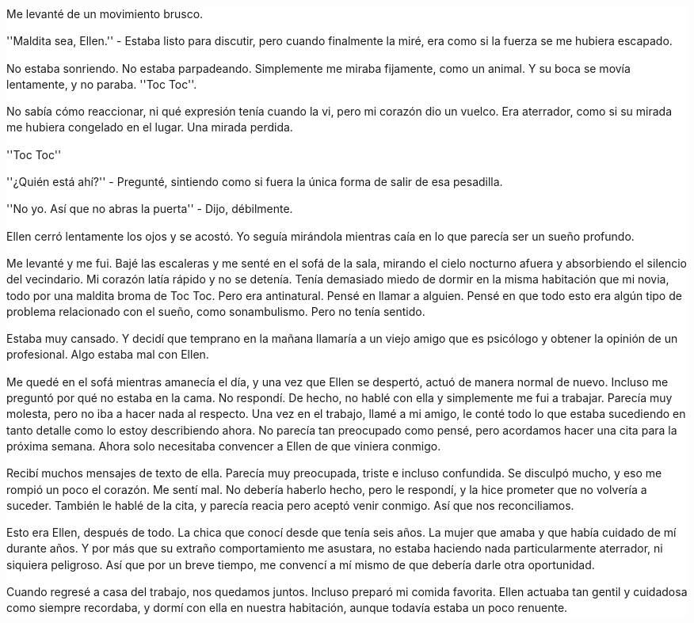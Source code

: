 Me levanté de un movimiento brusco.

''Maldita sea, Ellen.'' - Estaba listo para discutir, pero cuando finalmente la miré, era como si la fuerza se me hubiera escapado.

No estaba sonriendo. No estaba parpadeando. Simplemente me miraba fijamente, como un animal. Y su boca se movía lentamente, y no paraba. ''Toc Toc''.

No sabía cómo reaccionar, ni qué expresión tenía cuando la vi, pero mi corazón dio un vuelco. Era aterrador, como si su mirada me hubiera congelado en 
el lugar. Una mirada perdida.

''Toc Toc''

''¿Quién está ahí?'' - Pregunté, sintiendo como si fuera la única forma de salir de esa pesadilla.

''No yo. Así que no abras la puerta'' - Dijo, débilmente.

Ellen cerró lentamente los ojos y se acostó. Yo seguía mirándola mientras caía en lo que parecía ser un sueño profundo.

Me levanté y me fui. Bajé las escaleras y me senté en el sofá de la sala, mirando el cielo nocturno afuera y absorbiendo el silencio del vecindario. Mi 
corazón latía rápido y no se detenía. Tenía demasiado miedo de dormir en la misma habitación que mi novia, todo por una maldita broma de Toc Toc. Pero 
era antinatural. Pensé en llamar a alguien. Pensé en que todo esto era algún tipo de problema relacionado con el sueño, como sonambulismo. Pero no tenía 
sentido.

Estaba muy cansado. Y decidí que temprano en la mañana llamaría a un viejo amigo que es psicólogo y obtener la opinión de un profesional. Algo estaba 
mal con Ellen.

Me quedé en el sofá mientras amanecía el día, y una vez que Ellen se despertó, actuó de manera normal de nuevo. Incluso me preguntó por qué no estaba en 
la cama. No respondí. De hecho, no hablé con ella y simplemente me fui a trabajar. Parecía muy molesta, pero no iba a hacer nada al respecto. Una vez en 
el trabajo, llamé a mi amigo, le conté todo lo que estaba sucediendo en tanto detalle como lo estoy describiendo ahora. No parecía tan preocupado como 
pensé, pero acordamos hacer una cita para la próxima semana. Ahora solo necesitaba convencer a Ellen de que viniera conmigo.

Recibí muchos mensajes de texto de ella. Parecía muy preocupada, triste e incluso confundida. Se disculpó mucho, y eso me rompió un poco el corazón. Me 
sentí mal. No debería haberlo hecho, pero le respondí, y la hice prometer que no volvería a suceder. También le hablé de la cita, y parecía reacia pero 
aceptó venir conmigo. Así que nos reconciliamos.

Esto era Ellen, después de todo. La chica que conocí desde que tenía seis años. La mujer que amaba y que había cuidado de mí durante años. Y por más que 
su extraño comportamiento me asustara, no estaba haciendo nada particularmente aterrador, ni siquiera peligroso. Así que por un breve tiempo, me 
convencí a mí mismo de que debería darle otra oportunidad.

Cuando regresé a casa del trabajo, nos quedamos juntos. Incluso preparó mi comida favorita. Ellen actuaba tan gentil y cuidadosa como siempre recordaba, 
y dormí con ella en nuestra habitación, aunque todavía estaba un poco renuente.
